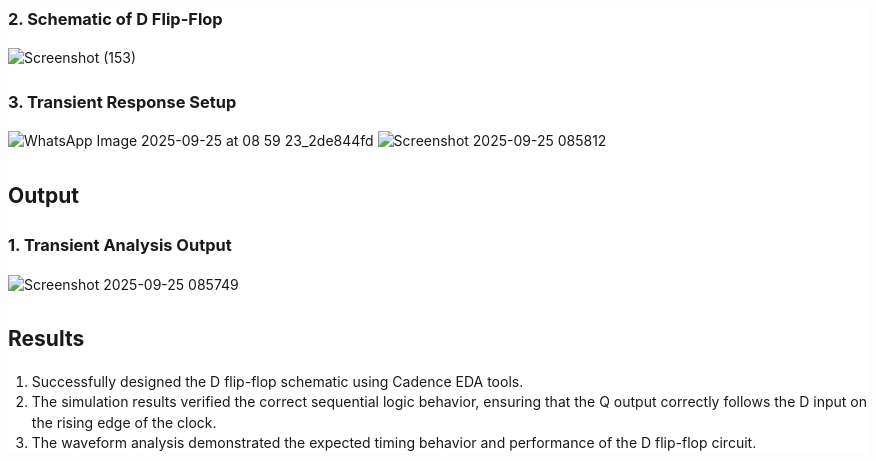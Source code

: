 ### 2. Schematic of D Flip-Flop
<img width="1920" height="1200" alt="Screenshot (153)" src="https://github.com/user-attachments/assets/8007d05c-17a2-4782-a669-92f4c2305901" />


### 3. Transient Response Setup

![WhatsApp Image 2025-09-25 at 08 59 23_2de844fd](https://github.com/user-attachments/assets/0639d891-3b1d-404e-bb68-6185ae076c76)
<img width="858" height="636" alt="Screenshot 2025-09-25 085812" src="https://github.com/user-attachments/assets/9123215f-4405-4620-b045-8b803de037fc" />
 

## Output

### 1. Transient Analysis Output
<img width="1906" height="1176" alt="Screenshot 2025-09-25 085749" src="https://github.com/user-attachments/assets/b07d5168-416e-4755-8edb-3a7438b6034a" />



## Results
1. Successfully designed the D flip-flop schematic using Cadence EDA tools.
2. The simulation results verified the correct sequential logic behavior, ensuring that the Q output correctly follows the D input on the rising edge of the clock.
3. The waveform analysis demonstrated the expected timing behavior and performance of the D flip-flop circuit.

